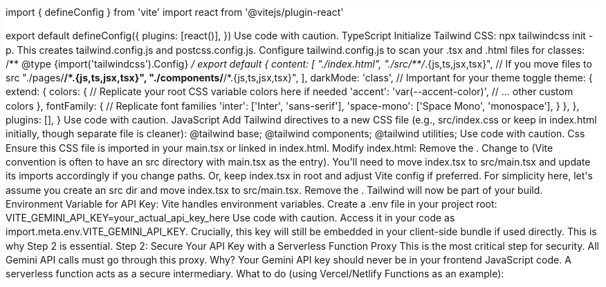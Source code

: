import { defineConfig } from 'vite'
import react from '@vitejs/plugin-react'

export default defineConfig({
  plugins: [react()],
})
Use code with caution.
TypeScript
Initialize Tailwind CSS: npx tailwindcss init -p. This creates tailwind.config.js and postcss.config.js.
Configure tailwind.config.js to scan your .tsx and .html files for classes:
/** @type {import('tailwindcss').Config} */
export default {
  content: [
    "./index.html",
    "./src/**/*.{js,ts,jsx,tsx}", // If you move files to src
    "./pages/**/*.{js,ts,jsx,tsx}",
    "./components/**/*.{js,ts,jsx,tsx}",
  ],
  darkMode: 'class', // Important for your theme toggle
  theme: {
    extend: {
      colors: { // Replicate your root CSS variable colors here if needed
        'accent': 'var(--accent-color)',
        // ... other custom colors
      },
      fontFamily: { // Replicate font families
        'inter': ['Inter', 'sans-serif'],
        'space-mono': ['Space Mono', 'monospace'],
      }
    },
  },
  plugins: [],
}
Use code with caution.
JavaScript
Add Tailwind directives to a new CSS file (e.g., src/index.css or keep in index.html initially, though separate file is cleaner):
@tailwind base;
@tailwind components;
@tailwind utilities;
Use code with caution.
Css
Ensure this CSS file is imported in your main.tsx or linked in index.html.
Modify index.html:
Remove the <script type="importmap">...</script>.
Change <script type="module" src="/index.tsx"></script> to <script type="module" src="/src/main.tsx"></script> (Vite convention is often to have an src directory with main.tsx as the entry). You'll need to move index.tsx to src/main.tsx and update its imports accordingly if you change paths. Or, keep index.tsx in root and adjust Vite config if preferred. For simplicity here, let's assume you create an src dir and move index.tsx to src/main.tsx.
Remove the <script src="https://cdn.tailwindcss.com"></script>. Tailwind will now be part of your build.
Environment Variable for API Key: Vite handles environment variables. Create a .env file in your project root:
VITE_GEMINI_API_KEY=your_actual_api_key_here
Use code with caution.
Access it in your code as import.meta.env.VITE_GEMINI_API_KEY. Crucially, this key will still be embedded in your client-side bundle if used directly. This is why Step 2 is essential.
Step 2: Secure Your API Key with a Serverless Function Proxy
This is the most critical step for security. All Gemini API calls must go through this proxy.
Why? Your Gemini API key should never be in your frontend JavaScript code. A serverless function acts as a secure intermediary.
What to do (using Vercel/Netlify Functions as an example):